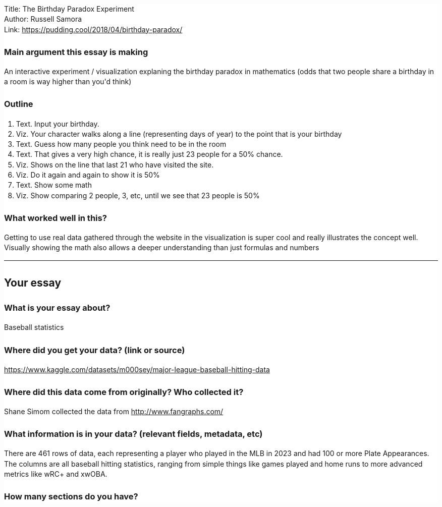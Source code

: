 Title: The Birthday Paradox Experiment\
Author: Russell Samora\
Link: https://pudding.cool/2018/04/birthday-paradox/

### Main argument this essay is making

An interactive experiment / visualization explaning the birthday paradox in mathematics (odds that two people share a birthday in a room is way higher than you'd think)

### Outline

1. Text. Input your birthday.
2. Viz. Your character walks along a line (representing days of year) to the point that is your birthday
3. Text. Guess how many people you think need to be in the room
4. Text. That gives a very high chance, it is really just 23 people for a 50% chance.
5. Viz. Shows on the line that last 21 who have visited the site.
6. Viz. Do it again and again to show it is 50%
7. Text. Show some math
8. Viz. Show comparing 2 people, 3, etc, until we see that 23 people is 50%

### What worked well in this?

Getting to use real data gathered through the website in the visualization is super cool and really illustrates the concept well. Visually showing the math also allows a deeper understanding than just formulas and numbers

-----------

## Your essay

### What is your essay about?

Baseball statistics

### Where did you get your data? (link or source)

https://www.kaggle.com/datasets/m000sey/major-league-baseball-hitting-data

### Where did this data come from originally? Who collected it?

Shane Simom collected the data from http://www.fangraphs.com/

### What information is in your data? (relevant fields, metadata, etc)

There are 461 rows of data, each representing a player who played in the MLB in 2023 and had 100 or more Plate Appearances. The columns are all baseball hitting statistics, ranging from simple things like games played and home runs to more advanced metrics like wRC+ and xwOBA.


### How many sections do you have?
